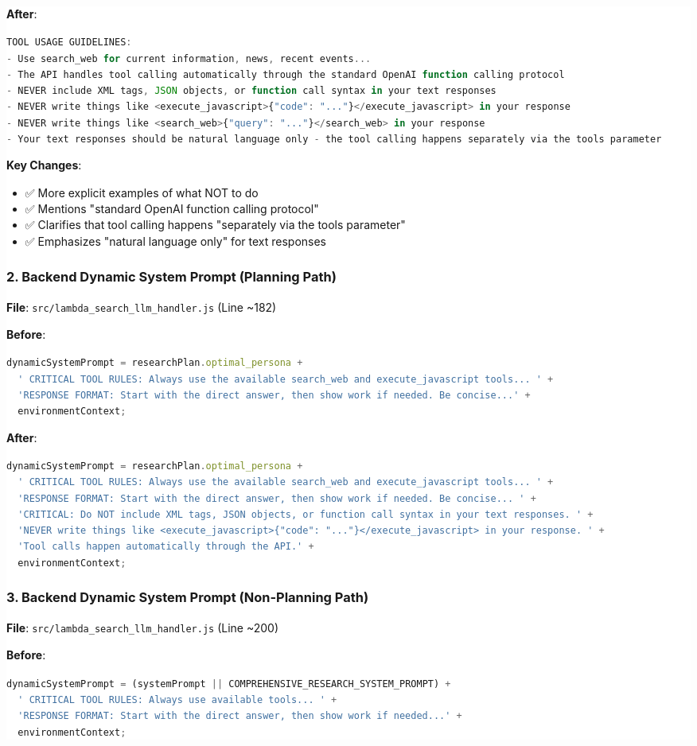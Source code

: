 **After**:
```javascript
TOOL USAGE GUIDELINES:
- Use search_web for current information, news, recent events...
- The API handles tool calling automatically through the standard OpenAI function calling protocol
- NEVER include XML tags, JSON objects, or function call syntax in your text responses
- NEVER write things like <execute_javascript>{"code": "..."}</execute_javascript> in your response
- NEVER write things like <search_web>{"query": "..."}</search_web> in your response
- Your text responses should be natural language only - the tool calling happens separately via the tools parameter
```

**Key Changes**:
- ✅ More explicit examples of what NOT to do
- ✅ Mentions "standard OpenAI function calling protocol"
- ✅ Clarifies that tool calling happens "separately via the tools parameter"
- ✅ Emphasizes "natural language only" for text responses

### 2. Backend Dynamic System Prompt (Planning Path)

**File**: `src/lambda_search_llm_handler.js` (Line ~182)

**Before**:
```javascript
dynamicSystemPrompt = researchPlan.optimal_persona + 
  ' CRITICAL TOOL RULES: Always use the available search_web and execute_javascript tools... ' +
  'RESPONSE FORMAT: Start with the direct answer, then show work if needed. Be concise...' +
  environmentContext;
```

**After**:
```javascript
dynamicSystemPrompt = researchPlan.optimal_persona + 
  ' CRITICAL TOOL RULES: Always use the available search_web and execute_javascript tools... ' +
  'RESPONSE FORMAT: Start with the direct answer, then show work if needed. Be concise... ' +
  'CRITICAL: Do NOT include XML tags, JSON objects, or function call syntax in your text responses. ' +
  'NEVER write things like <execute_javascript>{"code": "..."}</execute_javascript> in your response. ' +
  'Tool calls happen automatically through the API.' +
  environmentContext;
```

### 3. Backend Dynamic System Prompt (Non-Planning Path)

**File**: `src/lambda_search_llm_handler.js` (Line ~200)

**Before**:
```javascript
dynamicSystemPrompt = (systemPrompt || COMPREHENSIVE_RESEARCH_SYSTEM_PROMPT) + 
  ' CRITICAL TOOL RULES: Always use available tools... ' +
  'RESPONSE FORMAT: Start with the direct answer, then show work if needed...' +
  environmentContext;
```
